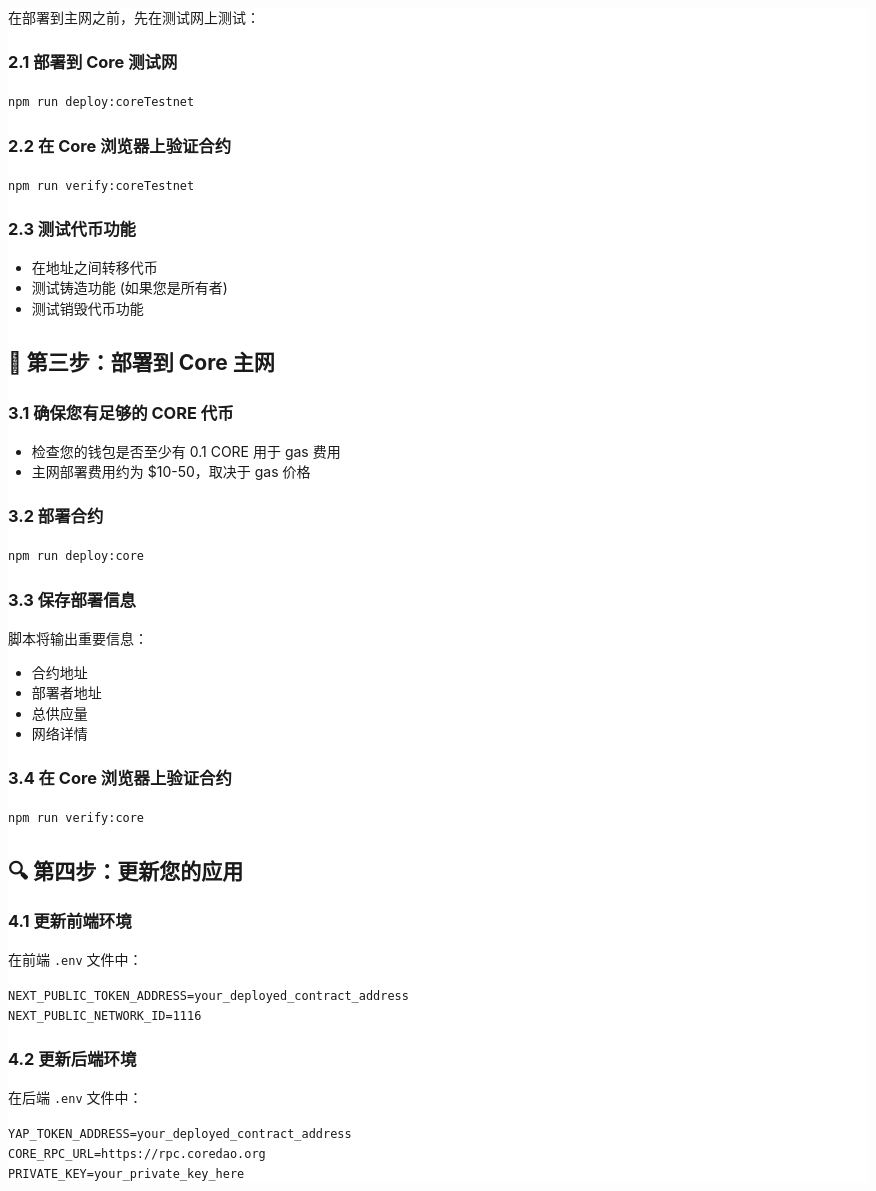 在部署到主网之前，先在测试网上测试：

### 2.1 部署到 Core 测试网
```bash
npm run deploy:coreTestnet
```

### 2.2 在 Core 浏览器上验证合约
```bash
npm run verify:coreTestnet
```

### 2.3 测试代币功能
- 在地址之间转移代币
- 测试铸造功能 (如果您是所有者)
- 测试销毁代币功能

## 🚀 第三步：部署到 Core 主网

### 3.1 确保您有足够的 CORE 代币
- 检查您的钱包是否至少有 0.1 CORE 用于 gas 费用
- 主网部署费用约为 $10-50，取决于 gas 价格

### 3.2 部署合约
```bash
npm run deploy:core
```

### 3.3 保存部署信息
脚本将输出重要信息：
- 合约地址
- 部署者地址
- 总供应量
- 网络详情

### 3.4 在 Core 浏览器上验证合约
```bash
npm run verify:core
```

## 🔍 第四步：更新您的应用

### 4.1 更新前端环境
在前端 `.env` 文件中：
```env
NEXT_PUBLIC_TOKEN_ADDRESS=your_deployed_contract_address
NEXT_PUBLIC_NETWORK_ID=1116
```

### 4.2 更新后端环境
在后端 `.env` 文件中：
```env
YAP_TOKEN_ADDRESS=your_deployed_contract_address
CORE_RPC_URL=https://rpc.coredao.org
PRIVATE_KEY=your_private_key_here
```

